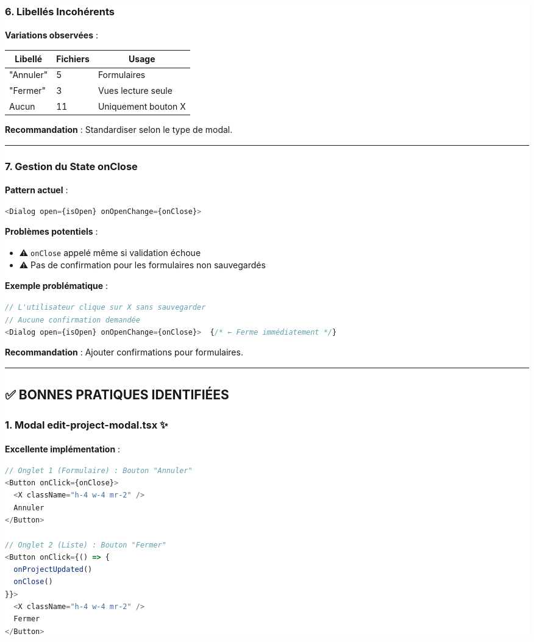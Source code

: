 
### 6. **Libellés Incohérents**

**Variations observées** :

| Libellé | Fichiers | Usage |
|---------|----------|-------|
| "Annuler" | 5 | Formulaires |
| "Fermer" | 3 | Vues lecture seule |
| Aucun | 11 | Uniquement bouton X |

**Recommandation** : Standardiser selon le type de modal.

---

### 7. **Gestion du State onClose**

**Pattern actuel** :
```typescript
<Dialog open={isOpen} onOpenChange={onClose}>
```

**Problèmes potentiels** :
- ⚠️ `onClose` appelé même si validation échoue
- ⚠️ Pas de confirmation pour les formulaires non sauvegardés

**Exemple problématique** :
```typescript
// L'utilisateur clique sur X sans sauvegarder
// Aucune confirmation demandée
<Dialog open={isOpen} onOpenChange={onClose}>  {/* ← Ferme immédiatement */}
```

**Recommandation** : Ajouter confirmations pour formulaires.

---

## ✅ BONNES PRATIQUES IDENTIFIÉES

### 1. **Modal edit-project-modal.tsx** ✨

**Excellente implémentation** :
```typescript
// Onglet 1 (Formulaire) : Bouton "Annuler"
<Button onClick={onClose}>
  <X className="h-4 w-4 mr-2" />
  Annuler
</Button>

// Onglet 2 (Liste) : Bouton "Fermer"
<Button onClick={() => {
  onProjectUpdated()
  onClose()
}}>
  <X className="h-4 w-4 mr-2" />
  Fermer
</Button>
```
